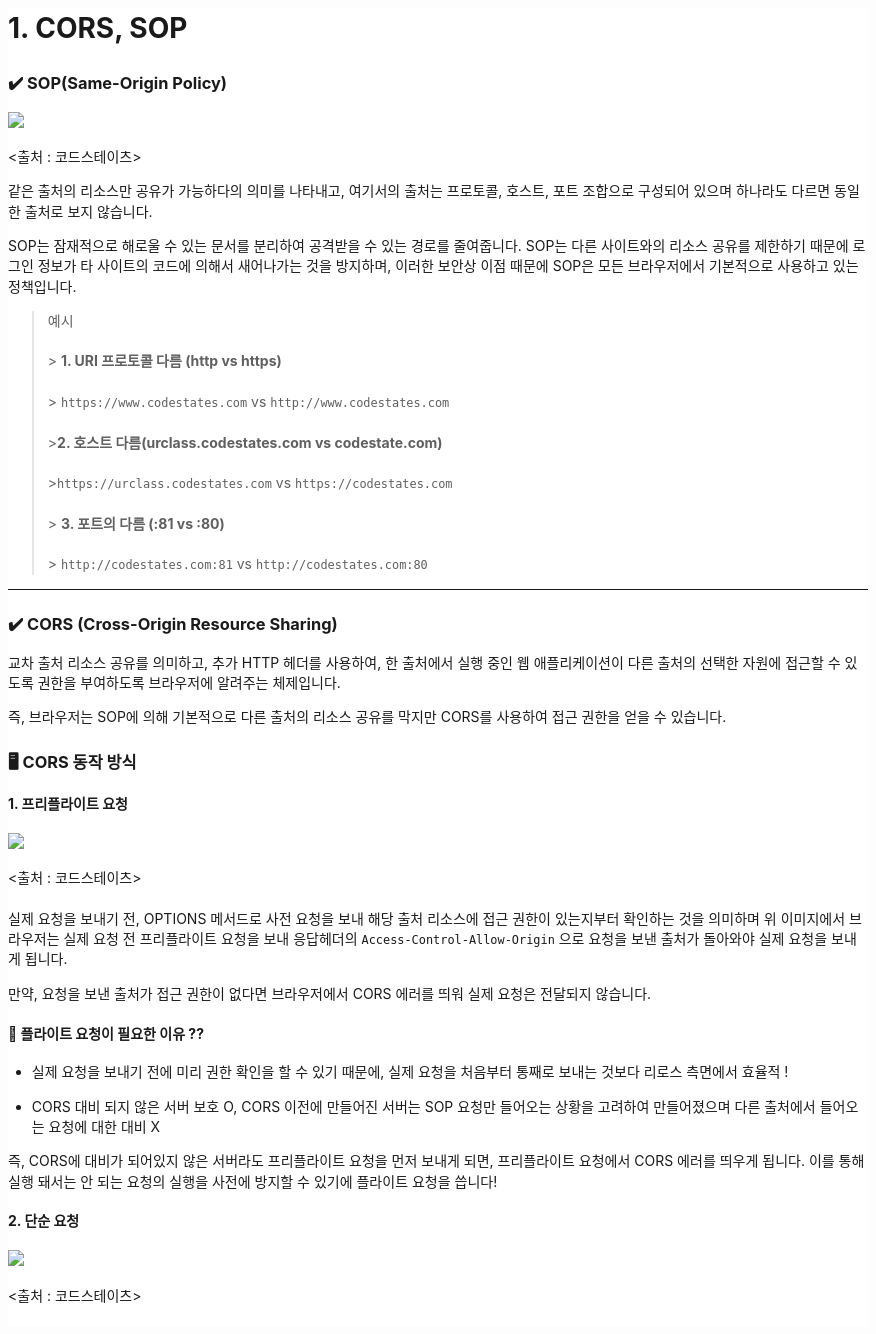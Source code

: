# 1. CORS, SOP

### ✔️ SOP(Same-Origin Policy)

<img src="https://postfiles.pstatic.net/MjAyMzA1MzFfMTcg/MDAxNjg1NTQwNzk1OTY2.SxQW6FdCKuKxL3X6Jkk_FoBYC1EvNjUOS7usC9VVM0og.9J2KkY92UxlVm2Ar6gEpRZAV9ZBbzK2nBNB35pELvk4g.PNG.dkdnmju/%EC%8A%A4%ED%81%AC%EB%A6%B0%EC%83%B7_2023-05-31_224613.png?type=w773" height = 150>

<출처 : 코드스테이츠>

같은 출처의 리소스만 공유가 가능하다의 의미를 나타내고, 여기서의 출처는 프로토콜, 호스트, 포트 조합으로 구성되어 있으며 하나라도 다르면 동일한 출처로 보지 않습니다.

SOP는 잠재적으로 해로울 수 있는 문서를 분리하여 공격받을 수 있는 경로를 줄여줍니다. SOP는 다른 사이트와의 리소스 공유를 제한하기 때문에 로그인 정보가 타 사이트의 코드에 의해서 새어나가는 것을 방지하며, 이러한 보안상 이점 때문에 SOP은 모든 브라우저에서 기본적으로 사용하고 있는 정책입니다.

> 예시 <br><br> > <b>1. URI 프로토콜 다름 (http vs https)</b> <br><br> > `https://www.codestates.com` vs `http://www.codestates.com`<br><br> ><b>2. 호스트 다름(urclass.codestates.com vs codestate.com)</b> <br><br> >`https://urclass.codestates.com` vs `https://codestates.com`<br><br> > <b>3. 포트의 다름 (:81 vs :80)</b> <br><br> > `http://codestates.com:81` vs `http://codestates.com:80`

---

### ✔️ CORS (Cross-Origin Resource Sharing)

교차 출처 리소스 공유를 의미하고, 추가 HTTP 헤더를 사용하여, 한 출처에서 실행 중인 웹 애플리케이션이 다른 출처의 선택한 자원에 접근할 수 있도록 권한을 부여하도록 브라우저에 알려주는 체제입니다.

즉, 브라우저는 SOP에 의해 기본적으로 다른 출처의 리소스 공유를 막지만 CORS를 사용하여 접근 권한을 얻을 수 있습니다.

### 🖥️ CORS 동작 방식

#### 1. 프리플라이트 요청

<img src ="https://postfiles.pstatic.net/MjAyMzA1MzFfOTAg/MDAxNjg1NTQxODAzOTE2.79cLi6yTVUhJX9mHGI6Hum-8t1qqM-Xw5kQbJDbA3Ssg.NSKiunJ2G0i-yssSSmwEFl5kr7Bqr8W3b_HlSUgxqkQg.PNG.dkdnmju/%EC%8A%A4%ED%81%AC%EB%A6%B0%EC%83%B7_2023-05-31_230242.png?type=w773" height = 200>

<출처 : 코드스테이츠>
<BR><BR>
실제 요청을 보내기 전, OPTIONS 메서드로 사전 요청을 보내 해당 출처 리소스에 접근 권한이 있는지부터 확인하는 것을 의미하며 위 이미지에서 브라우저는 실제 요청 전 프리플라이트 요청을 보내 응답헤더의 `Access-Control-Allow-Origin` 으로 요청을 보낸 출처가 돌아와야 실제 요청을 보내게 됩니다.

만약, 요청을 보낸 출처가 접근 권한이 없다면 브라우저에서 CORS 에러를 띄워 실제 요청은 전달되지 않습니다.

#### 🧐 플라이트 요청이 필요한 이유 ??

- 실제 요청을 보내기 전에 미리 권한 확인을 할 수 있기 때문에, 실제 요청을 처음부터 통째로 보내는 것보다 리로스 측면에서 효율적 !

- CORS 대비 되지 않은 서버 보호 O, CORS 이전에 만들어진 서버는 SOP 요청만 들어오는 상황을 고려하여 만들어졌으며 다른 출처에서 들어오는 요청에 대한 대비 X

즉, CORS에 대비가 되어있지 않은 서버라도 프리플라이트 요청을 먼저 보내게 되면, 프리플라이트 요청에서 CORS 에러를 띄우게 됩니다. 이를 통해 실행 돼서는 안 되는 요청의 실행을 사전에 방지할 수 있기에 플라이트 요청을 씁니다!

#### 2. 단순 요청

<img src ="https://postfiles.pstatic.net/MjAyMzA1MzFfNjgg/MDAxNjg1NTQxODAzOTQw.Kk2FsCMtdOyJJmf-BseoJ2oRTPSWj25HP_-tTVXChJog.V8uc9TzUGZi7xwHlYwjBGp-hbUTuKwlMAowzmlKPV-Yg.PNG.dkdnmju/%EC%8A%A4%ED%81%AC%EB%A6%B0%EC%83%B7_2023-05-31_230300.png?type=w773" height = 200>

<출처 : 코드스테이츠>
<BR><BR>
